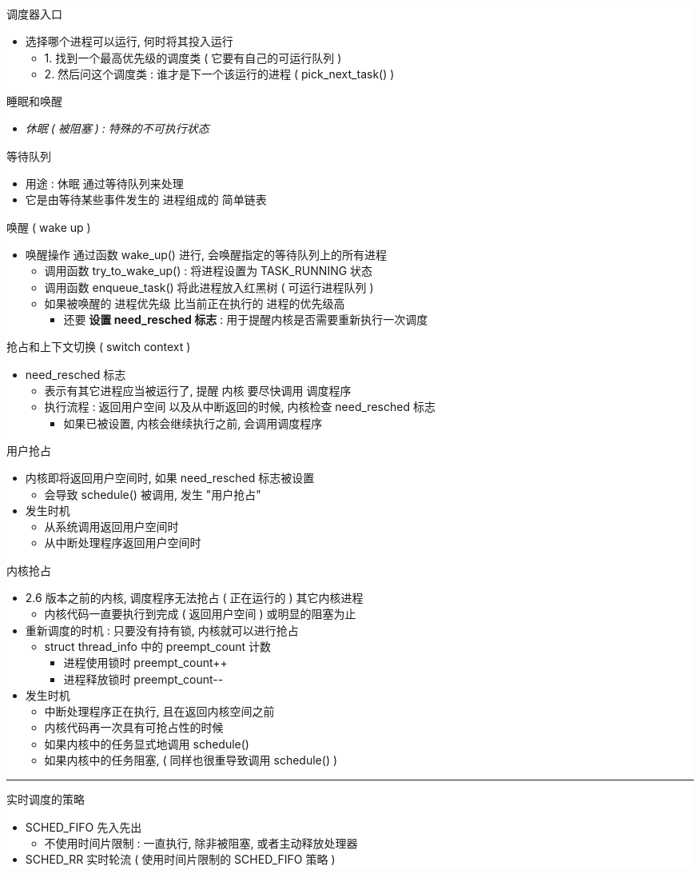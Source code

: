 调度器入口

- 选择哪个进程可以运行, 何时将其投入运行
    - 1\. 找到一个最高优先级的调度类 ( 它要有自己的可运行队列 )
    - 2\. 然后问这个调度类 : 谁才是下一个该运行的进程 ( pick_next_task() )

睡眠和唤醒

- _休眠 ( 被阻塞 ) : 特殊的不可执行状态_

等待队列

- 用途 : 休眠 通过等待队列来处理
- 它是由等待某些事件发生的 进程组成的 简单链表

唤醒 ( wake up )

- 唤醒操作 通过函数 wake_up() 进行, 会唤醒指定的等待队列上的所有进程
    - 调用函数 try_to_wake_up() : 将进程设置为 TASK_RUNNING 状态
    - 调用函数 enqueue_task() 将此进程放入红黑树 ( 可运行进程队列 )
    - 如果被唤醒的 进程优先级 比当前正在执行的 进程的优先级高
        - 还要 **设置 need_resched 标志** : 用于提醒内核是否需要重新执行一次调度

抢占和上下文切换 ( switch context )

- need_resched 标志
    - 表示有其它进程应当被运行了, 提醒 内核 要尽快调用 调度程序
    - 执行流程 : 返回用户空间 以及从中断返回的时候, 内核检查 need_resched 标志
        - 如果已被设置, 内核会继续执行之前, 会调用调度程序

用户抢占

- 内核即将返回用户空间时, 如果 need_resched 标志被设置
    - 会导致 schedule() 被调用, 发生 "用户抢占"
- 发生时机
    - 从系统调用返回用户空间时
    - 从中断处理程序返回用户空间时

内核抢占

- 2.6 版本之前的内核, 调度程序无法抢占 ( 正在运行的 ) 其它内核进程
    - 内核代码一直要执行到完成 ( 返回用户空间 ) 或明显的阻塞为止
- 重新调度的时机 : 只要没有持有锁, 内核就可以进行抢占
    - struct thread_info 中的 preempt_count 计数
        - 进程使用锁时 preempt_count++
        - 进程释放锁时 preempt_count--
- 发生时机
    - 中断处理程序正在执行, 且在返回内核空间之前
    - 内核代码再一次具有可抢占性的时候
    - 如果内核中的任务显式地调用 schedule()
    - 如果内核中的任务阻塞, ( 同样也很重导致调用 schedule() )

---

实时调度的策略

- SCHED_FIFO 先入先出
    - 不使用时间片限制 : 一直执行, 除非被阻塞, 或者主动释放处理器
- SCHED_RR 实时轮流 ( 使用时间片限制的 SCHED_FIFO 策略 )
